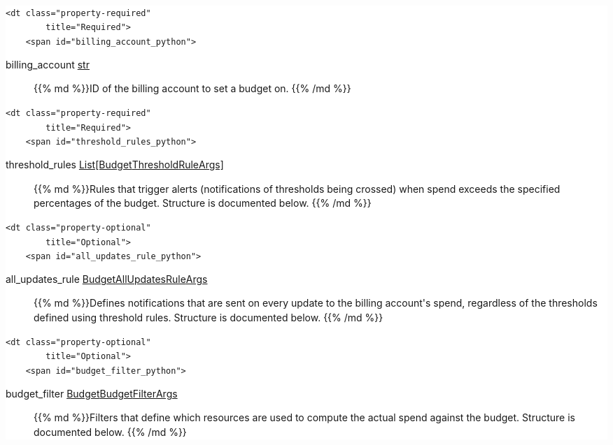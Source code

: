    <dt class="property-required"
            title="Required">
        <span id="billing_account_python">
<a href="#billing_account_python" style="color: inherit; text-decoration: inherit;">billing_<wbr>account</a>
</span> 
        <span class="property-indicator"></span>
        <span class="property-type"><a href="https://docs.python.org/3/library/stdtypes.html">str</a></span>
    </dt>
    <dd>{{% md %}}ID of the billing account to set a budget on.
{{% /md %}}</dd>

    <dt class="property-required"
            title="Required">
        <span id="threshold_rules_python">
<a href="#threshold_rules_python" style="color: inherit; text-decoration: inherit;">threshold_<wbr>rules</a>
</span> 
        <span class="property-indicator"></span>
        <span class="property-type"><a href="#budgetthresholdrule">List[Budget<wbr>Threshold<wbr>Rule<wbr>Args]</a></span>
    </dt>
    <dd>{{% md %}}Rules that trigger alerts (notifications of thresholds being
crossed) when spend exceeds the specified percentages of the
budget.
Structure is documented below.
{{% /md %}}</dd>

    <dt class="property-optional"
            title="Optional">
        <span id="all_updates_rule_python">
<a href="#all_updates_rule_python" style="color: inherit; text-decoration: inherit;">all_<wbr>updates_<wbr>rule</a>
</span> 
        <span class="property-indicator"></span>
        <span class="property-type"><a href="#budgetallupdatesrule">Budget<wbr>All<wbr>Updates<wbr>Rule<wbr>Args</a></span>
    </dt>
    <dd>{{% md %}}Defines notifications that are sent on every update to the
billing account's spend, regardless of the thresholds defined
using threshold rules.
Structure is documented below.
{{% /md %}}</dd>

    <dt class="property-optional"
            title="Optional">
        <span id="budget_filter_python">
<a href="#budget_filter_python" style="color: inherit; text-decoration: inherit;">budget_<wbr>filter</a>
</span> 
        <span class="property-indicator"></span>
        <span class="property-type"><a href="#budgetbudgetfilter">Budget<wbr>Budget<wbr>Filter<wbr>Args</a></span>
    </dt>
    <dd>{{% md %}}Filters that define which resources are used to compute the actual
spend against the budget.
Structure is documented below.
{{% /md %}}</dd>
